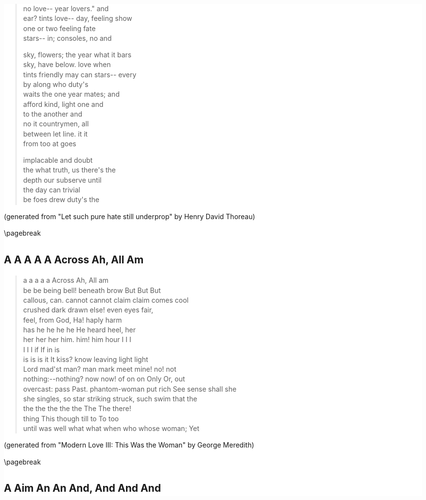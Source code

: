 > no love-- year lovers." and  
> ear? tints love-- day, feeling show  
> one or two feeling fate  
> stars-- in; consoles, no and  
>   
> sky, flowers; the year what it bars  
> sky, have below. love when  
> tints friendly may can stars-- every  
> by along who duty's  
> waits the one year mates; and  
> afford kind, light one and  
> to the another and  
> no it countrymen, all  
> between let line. it it  
> from too at goes  
>   
> implacable and doubt  
> the what truth, us there's the  
> depth our subserve until  
> the day can trivial  
> be foes drew duty's the  



(generated from "Let such pure hate still underprop" by Henry David Thoreau)

\pagebreak

## A A A A A Across Ah, All Am 

> a a a a a Across Ah, All am   
> be be being bell! beneath brow But But But   
> callous, can. cannot cannot claim claim comes cool   
> crushed dark drawn else! even eyes fair,   
> feel, from God, Ha! haply harm   
> has he he he he He heard heel, her   
> her her her him. him! him hour I I I   
> I I I if If in is   
> is is is it It kiss? know leaving light light   
> Lord mad'st man? man mark meet mine! no! not   
> nothing:--nothing? now now! of on on Only Or, out   
> overcast: pass Past. phantom-woman put rich See sense shall she   
> she singles, so star striking struck, such swim that the   
> the the the the the The The there!   
> thing This though till to To too   
> until was well what what when who whose woman; Yet   



(generated from "Modern Love III: This Was the Woman" by George Meredith)

\pagebreak

## A Aim An An And, And And And 
